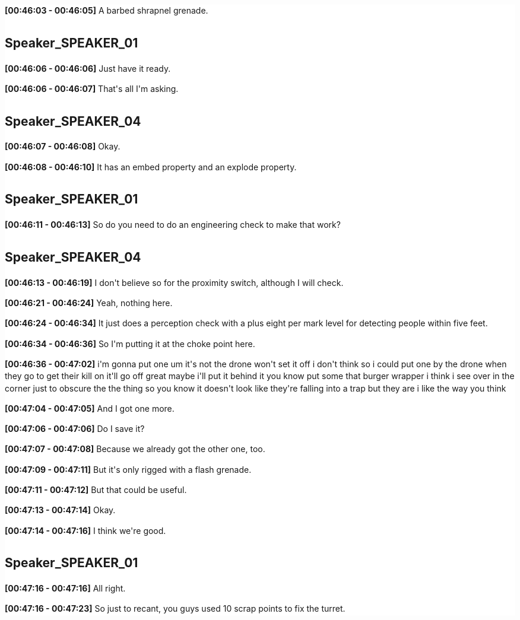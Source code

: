 **[00:46:03 - 00:46:05]** A barbed shrapnel grenade.


## Speaker_SPEAKER_01

**[00:46:06 - 00:46:06]** Just have it ready.

**[00:46:06 - 00:46:07]** That's all I'm asking.


## Speaker_SPEAKER_04

**[00:46:07 - 00:46:08]** Okay.

**[00:46:08 - 00:46:10]** It has an embed property and an explode property.


## Speaker_SPEAKER_01

**[00:46:11 - 00:46:13]** So do you need to do an engineering check to make that work?


## Speaker_SPEAKER_04

**[00:46:13 - 00:46:19]** I don't believe so for the proximity switch, although I will check.

**[00:46:21 - 00:46:24]** Yeah, nothing here.

**[00:46:24 - 00:46:34]** It just does a perception check with a plus eight per mark level for detecting people within five feet.

**[00:46:34 - 00:46:36]** So I'm putting it at the choke point here.

**[00:46:36 - 00:47:02]** i'm gonna put one um it's not the drone won't set it off i don't think so i could put one by the drone when they go to get their kill on it'll go off great maybe i'll put it behind it you know put some that burger wrapper i think i see over in the corner just to obscure the the thing so you know it doesn't look like they're falling into a trap but they are i like the way you think

**[00:47:04 - 00:47:05]** And I got one more.

**[00:47:06 - 00:47:06]** Do I save it?

**[00:47:07 - 00:47:08]** Because we already got the other one, too.

**[00:47:09 - 00:47:11]** But it's only rigged with a flash grenade.

**[00:47:11 - 00:47:12]** But that could be useful.

**[00:47:13 - 00:47:14]** Okay.

**[00:47:14 - 00:47:16]** I think we're good.


## Speaker_SPEAKER_01

**[00:47:16 - 00:47:16]** All right.

**[00:47:16 - 00:47:23]** So just to recant, you guys used 10 scrap points to fix the turret.
